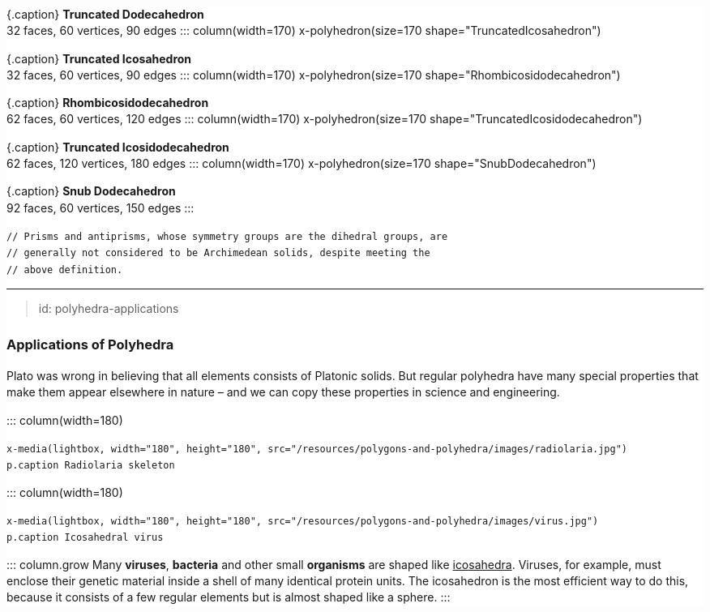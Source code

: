 {.caption} __Truncated Dodecahedron__  
32 faces, 60 vertices, 90 edges
::: column(width=170)
    x-polyhedron(size=170 shape="TruncatedIcosahedron")

{.caption} __Truncated Icosahedron__  
32 faces, 60 vertices, 90 edges
::: column(width=170)
    x-polyhedron(size=170 shape="Rhombicosidodecahedron")

{.caption} __Rhombicosidodecahedron__  
62 faces, 60 vertices, 120 edges
::: column(width=170)
    x-polyhedron(size=170 shape="TruncatedIcosidodecahedron")

{.caption} __Truncated Icosidodecahedron__  
62 faces, 120 vertices, 180 edges
::: column(width=170)
    x-polyhedron(size=170 shape="SnubDodecahedron")

{.caption} __Snub Dodecahedron__  
92 faces, 60 vertices, 150 edges
:::

    // Prisms and antiprisms, whose symmetry groups are the dihedral groups, are
    // generally not considered to be Archimedean solids, despite meeting the
    // above definition.

---
> id: polyhedra-applications

### Applications of Polyhedra

Plato was wrong in believing that all elements consists of Platonic solids. But
regular polyhedra have many special properties that make them appear elsewhere
in nature – and we can copy these properties in science and engineering.

::: column(width=180)

    x-media(lightbox, width="180", height="180", src="/resources/polygons-and-polyhedra/images/radiolaria.jpg")
    p.caption Radiolaria skeleton
    
::: column(width=180)

    x-media(lightbox, width="180", height="180", src="/resources/polygons-and-polyhedra/images/virus.jpg")
    p.caption Icosahedral virus

::: column.grow
Many __viruses__, __bacteria__ and other small __organisms__ are shaped like
[icosahedra](gloss:icosahedron). Viruses, for example, must enclose their
genetic material inside a shell of many identical protein units. The icosahedron
is the most efficient way to do this, because it consists of a few regular
elements but is almost shaped like a sphere.
:::
